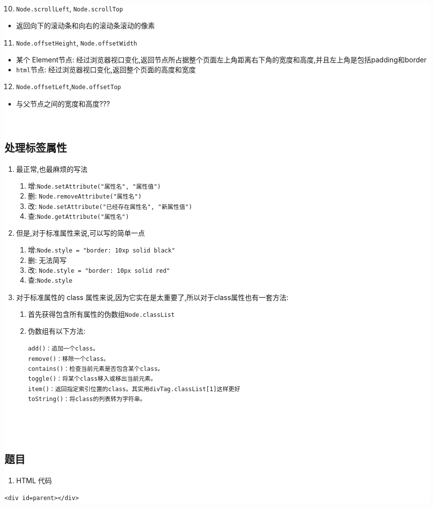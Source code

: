    10. `Node.scrollLeft`, `Node.scrollTop`

   - 返回向下的滚动条和向右的滚动条滚动的像素

   11. `Node.offsetHeight`, `Node.offsetWidth`

   - 某个 Element节点: 经过浏览器视口变化,返回节点所占据整个页面左上角距离右下角的宽度和高度,并且左上角是包括padding和border
   - `html`节点: 经过浏览器视口变化,返回整个页面的高度和宽度

   12. `Node.offsetLeft`,`Node.offsetTop`

   - 与父节点之间的宽度和高度???

      ​


## 处理标签属性

1. 最正常,也最麻烦的写法

   1. 增:`Node.setAttribute("属性名", "属性值")`
   2. 删: `Node.removeAttribute("属性名")`
   3. 改: `Node.setAttribute("已经存在属性名", "新属性值")`
   4. 查:`Node.getAttribute("属性名")`

2. 但是,对于标准属性来说,可以写的简单一点

   1. 增:`Node.style = "border: 10xp solid black"`
   2. 删: 无法简写
   3. 改: `Node.style = "border: 10px solid red"`
   4. 查:`Node.style`

3. 对于标准属性的 class 属性来说,因为它实在是太重要了,所以对于class属性也有一套方法:

   1. 首先获得包含所有属性的伪数组`Node.classList`

   2. 伪数组有以下方法:

      ```
      add()：追加一个class。
      remove()：移除一个class。
      contains()：检查当前元素是否包含某个class。
      toggle()：将某个class移入或移出当前元素。
      item()：返回指定索引位置的class。其实用divTag.classList[1]这样更好
      toString()：将class的列表转为字符串。
      ```

      ​

      ​



## 题目

1. HTML 代码

```
<div id=parent></div>
```
